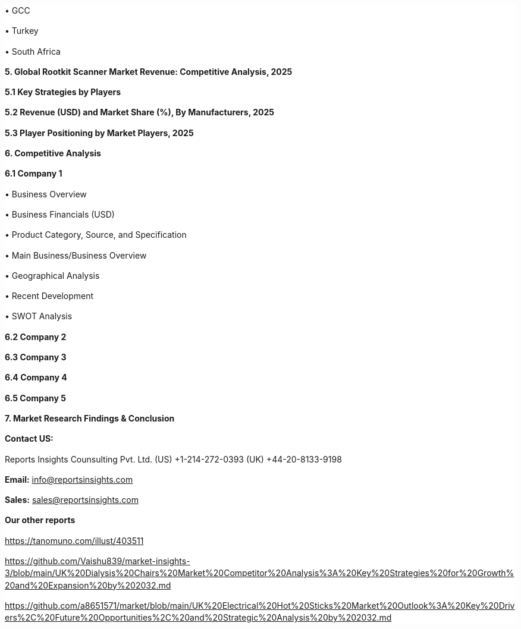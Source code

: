 • GCC

• Turkey

• South Africa

<strong>5. Global Rootkit Scanner Market Revenue: Competitive Analysis, 2025</strong>

<strong>5.1 Key Strategies by Players</strong>

<strong>5.2 Revenue (USD) and Market Share (%), By Manufacturers, 2025</strong>

<strong>5.3 Player Positioning by Market Players, 2025</strong>

<strong>6. Competitive Analysis</strong>

<strong>6.1 Company 1</strong>

• Business Overview

• Business Financials (USD)

• Product Category, Source, and Specification

• Main Business/Business Overview

• Geographical Analysis

• Recent Development

• SWOT Analysis

<strong>6.2 Company 2</strong>

<strong>6.3 Company 3</strong>

<strong>6.4 Company 4</strong>

<strong>6.5 Company 5</strong>

<strong>7. Market Research Findings &amp; Conclusion</strong>

<strong>Contact US:</strong>

Reports Insights Counsulting Pvt. Ltd.
(US) +1-214-272-0393
(UK) +44-20-8133-9198
<p class=""""><b>Email:</b> <a href=mailto:info@reportsinsights.com>info@reportsinsights.com</a></p>
<p class=""""><b>Sales:</b> <a href=mailto:sales@reportsinsights.com>sales@reportsinsights.com</a></p>

<strong>Our other reports</strong>

<a href=https://tanomuno.com/illust/403511>https://tanomuno.com/illust/403511</a>

<a href=https://github.com/Vaishu839/market-insights-3/blob/main/UK%20Dialysis%20Chairs%20Market%20Competitor%20Analysis%3A%20Key%20Strategies%20for%20Growth%20and%20Expansion%20by%202032.md>https://github.com/Vaishu839/market-insights-3/blob/main/UK%20Dialysis%20Chairs%20Market%20Competitor%20Analysis%3A%20Key%20Strategies%20for%20Growth%20and%20Expansion%20by%202032.md</a>

<a href=https://github.com/a8651571/market/blob/main/UK%20Electrical%20Hot%20Sticks%20Market%20Outlook%3A%20Key%20Drivers%2C%20Future%20Opportunities%2C%20and%20Strategic%20Analysis%20by%202032.md>https://github.com/a8651571/market/blob/main/UK%20Electrical%20Hot%20Sticks%20Market%20Outlook%3A%20Key%20Drivers%2C%20Future%20Opportunities%2C%20and%20Strategic%20Analysis%20by%202032.md</a>
